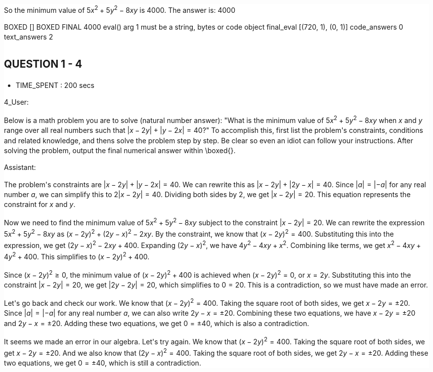 So the minimum value of $5x^2+5y^2-8xy$ is 4000. The answer is: $4000$

BOXED []
BOXED FINAL 4000
eval() arg 1 must be a string, bytes or code object final_eval
[(720, 1), (0, 1)]
code_answers 0 text_answers 2



## QUESTION 1 - 4 
- TIME_SPENT : 200 secs

4_User:

Below is a math problem you are to solve (natural number answer):
"What is the minimum value of $5x^2+5y^2-8xy$ when $x$ and $y$ range over all real numbers such that $|x-2y| + |y-2x| = 40$?"
To accomplish this, first list the problem's constraints, conditions and related knowledge, and thens solve the problem step by step. Be clear so even an idiot can follow your instructions. After solving the problem, output the final numerical answer within \boxed{}.

Assistant:

 The problem's constraints are $|x-2y| + |y-2x| = 40$.
We can rewrite this as $|x-2y| + |2y-x| = 40$.
Since $|a| = |-a|$ for any real number $a$, we can simplify this to $2|x-2y| = 40$.
Dividing both sides by 2, we get $|x-2y| = 20$.
This equation represents the constraint for $x$ and $y$.

Now we need to find the minimum value of $5x^2+5y^2-8xy$ subject to the constraint $|x-2y| = 20$.
We can rewrite the expression $5x^2+5y^2-8xy$ as $(x-2y)^2 + (2y-x)^2 - 2xy$.
By the constraint, we know that $(x-2y)^2 = 400$.
Substituting this into the expression, we get $(2y-x)^2 - 2xy + 400$.
Expanding $(2y-x)^2$, we have $4y^2 - 4xy + x^2$.
Combining like terms, we get $x^2 - 4xy + 4y^2 + 400$.
This simplifies to $(x-2y)^2 + 400$.

Since $(x-2y)^2 \ge 0$, the minimum value of $(x-2y)^2 + 400$ is achieved when $(x-2y)^2 = 0$, or $x = 2y$.
Substituting this into the constraint $|x-2y| = 20$, we get $|2y-2y| = 20$, which simplifies to $0 = 20$.
This is a contradiction, so we must have made an error.

Let's go back and check our work.
We know that $(x-2y)^2 = 400$.
Taking the square root of both sides, we get $x-2y = \pm 20$.
Since $|a| = |-a|$ for any real number $a$, we can also write $2y-x = \pm 20$.
Combining these two equations, we have $x-2y = \pm 20$ and $2y-x = \pm 20$.
Adding these two equations, we get $0 = \pm 40$, which is also a contradiction.

It seems we made an error in our algebra.
Let's try again.
We know that $(x-2y)^2 = 400$.
Taking the square root of both sides, we get $x-2y = \pm 20$.
And we also know that $(2y-x)^2 = 400$.
Taking the square root of both sides, we get $2y-x = \pm 20$.
Adding these two equations, we get $0 = \pm 40$, which is still a contradiction.
